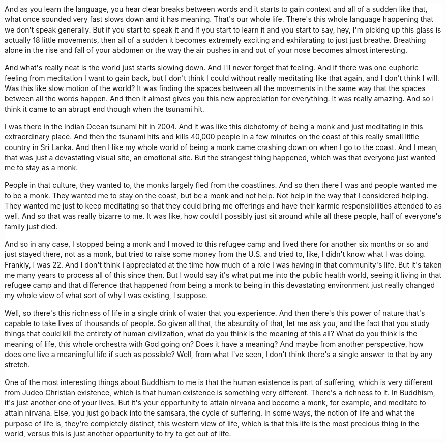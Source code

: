 And as you learn the language, you hear clear breaks between words and it starts to gain context and all of a sudden like that, what once sounded very fast slows down and it has meaning. That's our whole life. There's this whole language happening that we don't speak generally. But if you start to speak it and if you start to learn it and you start to say, hey, I'm picking up this glass is actually 18 little movements, then all of a sudden it becomes extremely exciting and exhilarating to just just breathe. Breathing alone in the rise and fall of your abdomen or the way the air pushes in and out of your nose becomes almost interesting.

And what's really neat is the world just starts slowing down. And I'll never forget that feeling. And if there was one euphoric feeling from meditation I want to gain back, but I don't think I could without really meditating like that again, and I don't think I will. Was this like slow motion of the world? It was finding the spaces between all the movements in the same way that the spaces between all the words happen. And then it almost gives you this new appreciation for everything. It was really amazing. And so I think it came to an abrupt end though when the tsunami hit.

I was there in the Indian Ocean tsunami hit in 2004. And it was like this dichotomy of being a monk and just meditating in this extraordinary place. And then the tsunami hits and kills 40,000 people in a few minutes on the coast of this really small little country in Sri Lanka. And then I like my whole world of being a monk came crashing down on when I go to the coast. And I mean, that was just a devastating visual site, an emotional site. But the strangest thing happened, which was that everyone just wanted me to stay as a monk.

People in that culture, they wanted to, the monks largely fled from the coastlines. And so then there I was and people wanted me to be a monk. They wanted me to stay on the coast, but be a monk and not help. Not help in the way that I considered helping. They wanted me just to keep meditating so that they could bring me offerings and have their karmic responsibilities attended to as well. And so that was really bizarre to me. It was like, how could I possibly just sit around while all these people, half of everyone's family just died.

And so in any case, I stopped being a monk and I moved to this refugee camp and lived there for another six months or so and just stayed there, not as a monk, but tried to raise some money from the U.S. and tried to, like, I didn't know what I was doing. Frankly, I was 22. And I don't think I appreciated at the time how much of a role I was having in that community's life. But it's taken me many years to process all of this since then. But I would say it's what put me into the public health world, seeing it living in that refugee camp and that difference that happened from being a monk to being in this devastating environment just really changed my whole view of what sort of why I was existing, I suppose.

Well, so there's this richness of life in a single drink of water that you experience. And then there's this power of nature that's capable to take lives of thousands of people. So given all that, the absurdity of that, let me ask you, and the fact that you study things that could kill the entirety of human civilization, what do you think is the meaning of this all? What do you think is the meaning of life, this whole orchestra with God going on? Does it have a meaning? And maybe from another perspective, how does one live a meaningful life if such as possible? Well, from what I've seen, I don't think there's a single answer to that by any stretch.

One of the most interesting things about Buddhism to me is that the human existence is part of suffering, which is very different from Judeo Christian existence, which is that human existence is something very different. There's a richness to it. In Buddhism, it's just another one of your lives. But it's your opportunity to attain nirvana and become a monk, for example, and meditate to attain nirvana. Else, you just go back into the samsara, the cycle of suffering. In some ways, the notion of life and what the purpose of life is, they're completely distinct, this western view of life, which is that this life is the most precious thing in the world, versus this is just another opportunity to try to get out of life.
